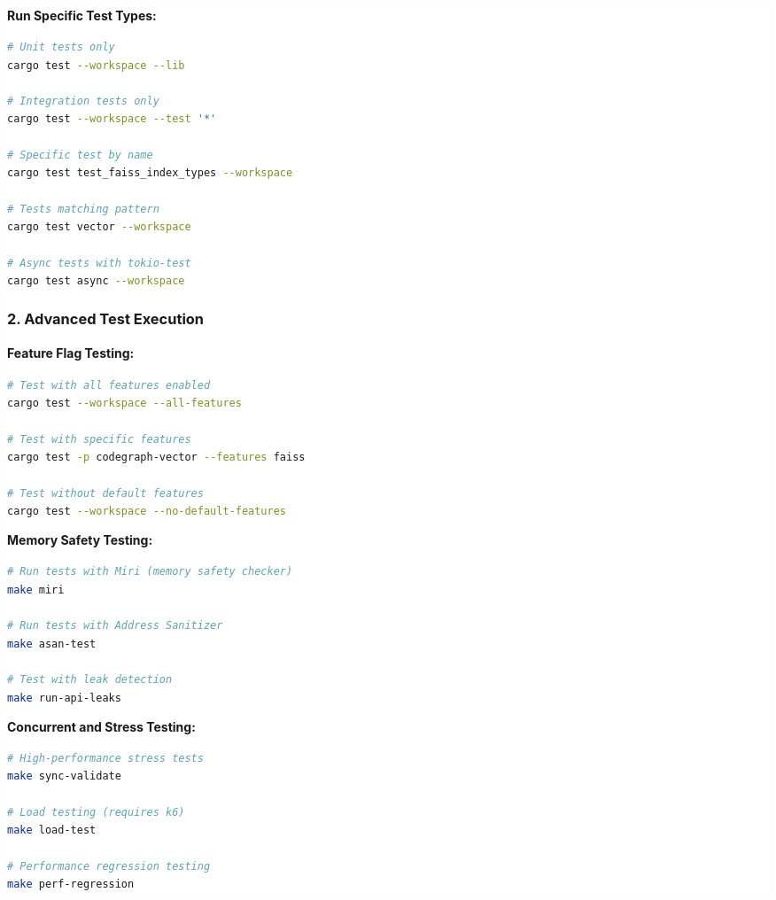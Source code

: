 **Run Specific Test Types:**
```bash
# Unit tests only
cargo test --workspace --lib

# Integration tests only
cargo test --workspace --test '*'

# Specific test by name
cargo test test_faiss_index_types --workspace

# Tests matching pattern
cargo test vector --workspace

# Async tests with tokio-test
cargo test async --workspace
```

### 2. Advanced Test Execution

**Feature Flag Testing:**
```bash
# Test with all features enabled
cargo test --workspace --all-features

# Test with specific features
cargo test -p codegraph-vector --features faiss

# Test without default features
cargo test --workspace --no-default-features
```

**Memory Safety Testing:**
```bash
# Run tests with Miri (memory safety checker)
make miri

# Run tests with Address Sanitizer
make asan-test

# Test with leak detection
make run-api-leaks
```

**Concurrent and Stress Testing:**
```bash
# High-performance stress tests
make sync-validate

# Load testing (requires k6)
make load-test

# Performance regression testing
make perf-regression
```
